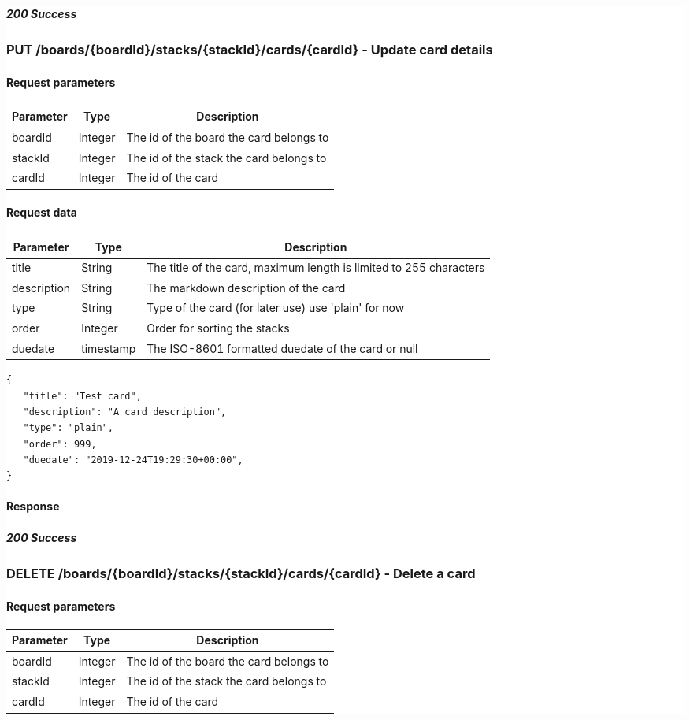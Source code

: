 ##### 200 Success

### PUT /boards/{boardId}/stacks/{stackId}/cards/{cardId} - Update card details

#### Request parameters

| Parameter | Type    | Description                             |
| --------- | ------- | --------------------------------------- |
| boardId   | Integer | The id of the board the card belongs to |
| stackId   | Integer | The id of the stack the card belongs to |
| cardId    | Integer | The id of the card                      |

#### Request data

| Parameter   | Type      | Description                                          |
|-------------|-----------|------------------------------------------------------|
| title     | String | The title of the card, maximum length is limited to 255 characters |
| description | String    | The markdown description of the card                 |
| type        | String    | Type of the card (for later use) use 'plain' for now |
| order       | Integer   | Order for sorting the stacks                         |
| duedate     | timestamp | The ISO-8601 formatted duedate of the card or null   |


```
{  
   "title": "Test card",
   "description": "A card description",
   "type": "plain",
   "order": 999,
   "duedate": "2019-12-24T19:29:30+00:00",
}
```

#### Response

##### 200 Success

### DELETE /boards/{boardId}/stacks/{stackId}/cards/{cardId} - Delete a card

#### Request parameters

| Parameter | Type    | Description                             |
| --------- | ------- | --------------------------------------- |
| boardId   | Integer | The id of the board the card belongs to |
| stackId   | Integer | The id of the stack the card belongs to |
| cardId    | Integer | The id of the card                      |

